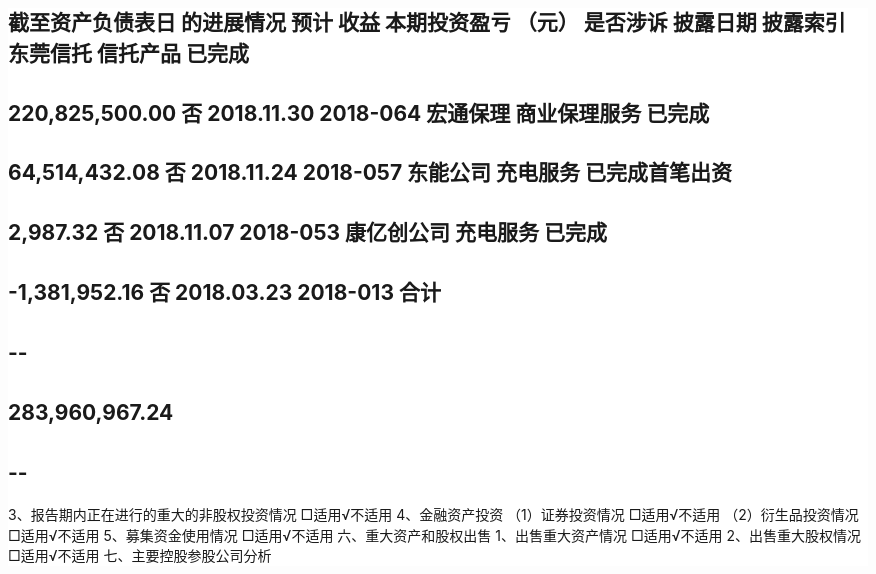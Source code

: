 截至资产负债表日
的进展情况
预计
收益
本期投资盈亏
（元）
是否涉诉
披露日期
披露索引
东莞信托
信托产品
已完成
--
220,825,500.00
否
2018.11.30
2018-064
宏通保理
商业保理服务
已完成
--
64,514,432.08
否
2018.11.24
2018-057
东能公司
充电服务
已完成首笔出资
--
2,987.32
否
2018.11.07
2018-053
康亿创公司
充电服务
已完成
--
-1,381,952.16
否
2018.03.23
2018-013
合计
--
--
--
283,960,967.24
--
--
--
3、报告期内正在进行的重大的非股权投资情况
□适用√不适用
4、金融资产投资
（1）证券投资情况
□适用√不适用
（2）衍生品投资情况
□适用√不适用
5、募集资金使用情况
□适用√不适用
六、重大资产和股权出售
1、出售重大资产情况
□适用√不适用
2、出售重大股权情况
□适用√不适用
七、主要控股参股公司分析